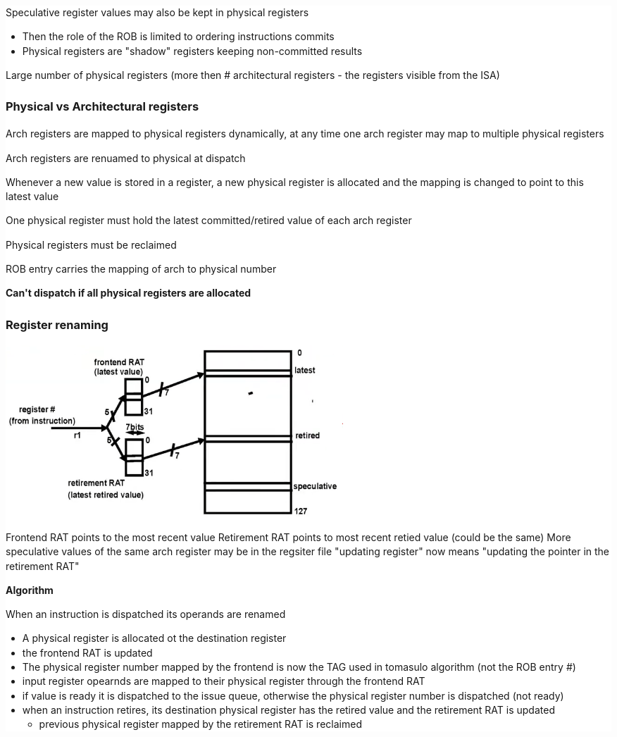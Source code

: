 Speculative register values may also be kept in physical registers
- Then the role of the ROB is limited to ordering instructions commits
- Physical registers are "shadow" registers keeping non-committed results

Large number of physical registers (more then # architectural registers - the registers visible from the ISA)

### Physical vs Architectural registers

Arch registers are mapped to physical registers dynamically, at any time one arch register may map to multiple physical registers

Arch registers are renuamed to physical at dispatch

Whenever a new value is stored in a register, a new physical register is allocated and the mapping is changed to point to this latest value

One physical register must hold the latest committed/retired value of each arch register

Physical registers must be reclaimed

ROB entry carries the mapping of arch to physical number

**Can't dispatch if all physical registers are allocated**

### Register renaming

![registers](registers.png)

Frontend RAT points to the most recent value
Retirement RAT points to most recent retied value (could be the same)
More speculative values of the same arch register may be in the regsiter file
"updating register" now means "updating the pointer in the retirement RAT"

**Algorithm**

When an instruction is dispatched its operands are renamed
- A physical register is allocated ot the destination register
- the frontend RAT is updated
- The physical register number mapped by the frontend is now the TAG used in tomasulo algorithm (not the ROB entry #)
- input register opearnds are mapped to their physical register through the frontend RAT
- if value is ready it is dispatched to the issue queue, otherwise the physical register number is dispatched (not ready)
- when an instruction retires, its destination physical register has the retired value and the retirement RAT is updated
  - previous physical register mapped by the retirement RAT is reclaimed

